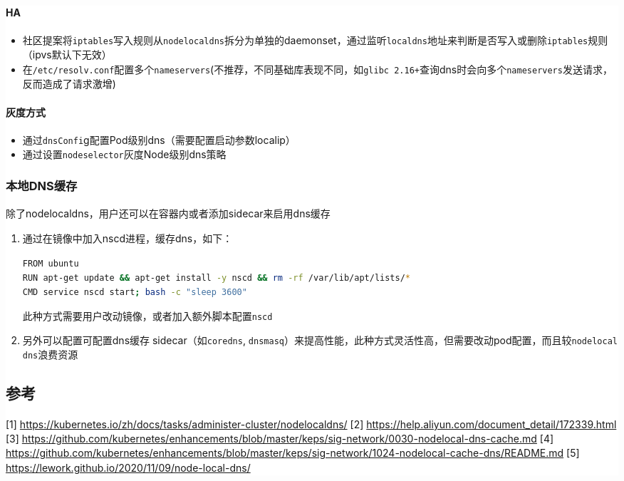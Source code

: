 #### HA
- 社区提案将`iptables`写入规则从`nodelocaldns`拆分为单独的daemonset，通过监听`localdns`地址来判断是否写入或删除`iptables`规则（ipvs默认下无效）
- 在`/etc/resolv.conf`配置多个`nameservers`(不推荐，不同基础库表现不同，如`glibc 2.16+`查询dns时会向多个`nameservers`发送请求，反而造成了请求激增)

#### 灰度方式
- 通过`dnsConfi`g配置Pod级别dns（需要配置启动参数localip）
- 通过设置`nodeselector`灰度Node级别dns策略

### 本地DNS缓存
除了nodelocaldns，用户还可以在容器内或者添加sidecar来启用dns缓存
1. 通过在镜像中加入nscd进程，缓存dns，如下：
    ```bash
    FROM ubuntu
    RUN apt-get update && apt-get install -y nscd && rm -rf /var/lib/apt/lists/*
    CMD service nscd start; bash -c "sleep 3600"
    ```
    此种方式需要用户改动镜像，或者加入额外脚本配置`nscd`

2. 另外可以配置可配置dns缓存 sidecar（如`coredns`, `dnsmasq`）来提高性能，此种方式灵活性高，但需要改动pod配置，而且较`nodelocaldns`浪费资源

## 参考
[1] https://kubernetes.io/zh/docs/tasks/administer-cluster/nodelocaldns/
[2] https://help.aliyun.com/document_detail/172339.html
[3] https://github.com/kubernetes/enhancements/blob/master/keps/sig-network/0030-nodelocal-dns-cache.md
[4] https://github.com/kubernetes/enhancements/blob/master/keps/sig-network/1024-nodelocal-cache-dns/README.md
[5] https://lework.github.io/2020/11/09/node-local-dns/
